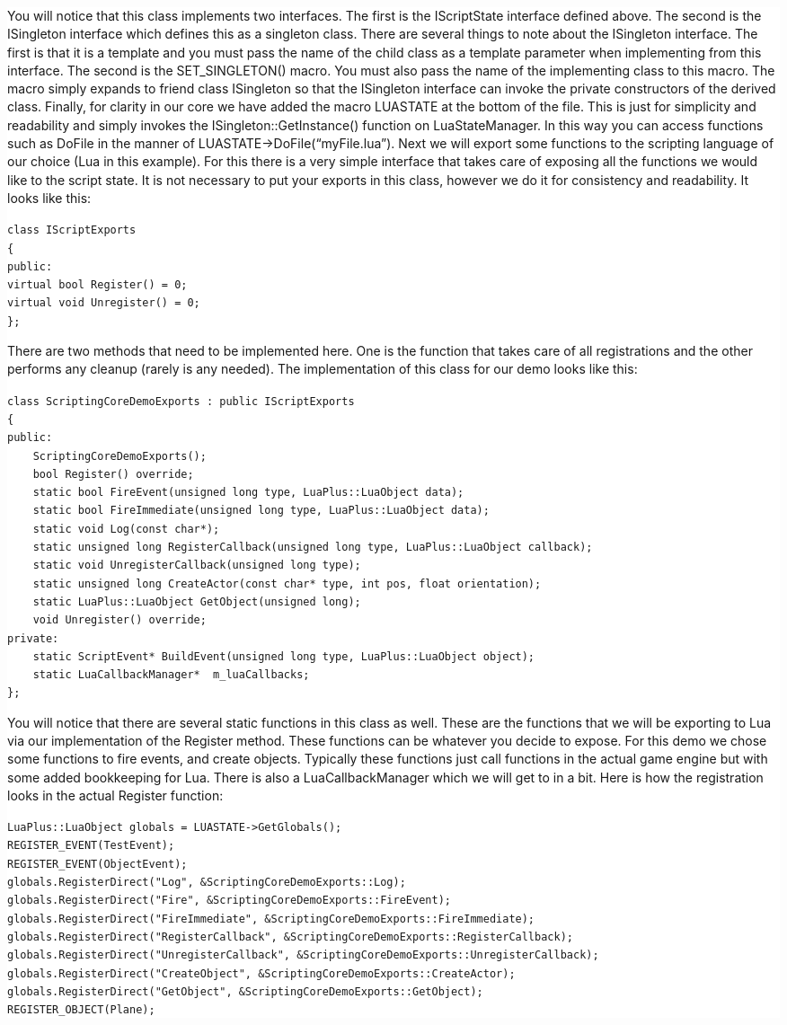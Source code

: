 You will notice that this class implements two interfaces.  The first is the IScriptState interface defined above.  The second is the ISingleton interface which defines this as a singleton class.  There are several things to note about the ISingleton interface.  The first is that it is a template and you must pass the name of the child class as a template parameter when implementing from this interface.  The second is the SET_SINGLETON() macro.  You must also pass the name of the implementing class to this macro.  The macro simply expands to friend class ISingleton<childclassname> so that the ISingleton interface can invoke the private constructors of the derived class.  Finally, for clarity in our core we have added the macro LUASTATE at the bottom of the file.  This is just for simplicity and readability and simply invokes the ISingleton::GetInstance() function on LuaStateManager.  In this way you can access functions such as DoFile in the manner of LUASTATE->DoFile(“myFile.lua”).
Next we will export some functions to the scripting language of our choice (Lua in this example).  For this there is a very simple interface that takes care of exposing all the functions we would like to the script state.  It is not necessary to put your exports in this class, however we do it for consistency and readability.  It looks like this:

    class IScriptExports
    {
    public:
    virtual bool Register() = 0;
    virtual void Unregister() = 0;
    };
    
There are two methods that need to be implemented here.  One is the function that takes care of all registrations and the other performs any cleanup (rarely is any needed).  The implementation of this class for our demo looks like this:

    class ScriptingCoreDemoExports : public IScriptExports
    {
    public:
    	ScriptingCoreDemoExports();
    	bool Register() override;
    	static bool FireEvent(unsigned long type, LuaPlus::LuaObject data);
    	static bool FireImmediate(unsigned long type, LuaPlus::LuaObject data);
    	static void Log(const char*);
    	static unsigned long RegisterCallback(unsigned long type, LuaPlus::LuaObject callback);
    	static void UnregisterCallback(unsigned long type);
    	static unsigned long CreateActor(const char* type, int pos, float orientation);
    	static LuaPlus::LuaObject GetObject(unsigned long);
    	void Unregister() override;
    private:
    	static ScriptEvent* BuildEvent(unsigned long type, LuaPlus::LuaObject object);
    	static LuaCallbackManager*	m_luaCallbacks;
    };
    
You will notice that there are several static functions in this class as well.  These are the functions that we will be exporting to Lua via our implementation of the Register method. These functions can be whatever you decide to expose.  For this demo we chose some functions to fire events, and create objects.  Typically these functions just call functions in the actual game engine but with some added bookkeeping for Lua.  There is also a LuaCallbackManager which we will get to in a bit.  Here is how the registration looks in the actual Register function:

    LuaPlus::LuaObject globals = LUASTATE->GetGlobals();
    REGISTER_EVENT(TestEvent);
    REGISTER_EVENT(ObjectEvent);
    globals.RegisterDirect("Log", &ScriptingCoreDemoExports::Log);
    globals.RegisterDirect("Fire", &ScriptingCoreDemoExports::FireEvent);
    globals.RegisterDirect("FireImmediate", &ScriptingCoreDemoExports::FireImmediate);
    globals.RegisterDirect("RegisterCallback", &ScriptingCoreDemoExports::RegisterCallback);
    globals.RegisterDirect("UnregisterCallback", &ScriptingCoreDemoExports::UnregisterCallback);
    globals.RegisterDirect("CreateObject", &ScriptingCoreDemoExports::CreateActor);
    globals.RegisterDirect("GetObject", &ScriptingCoreDemoExports::GetObject);
    REGISTER_OBJECT(Plane);
